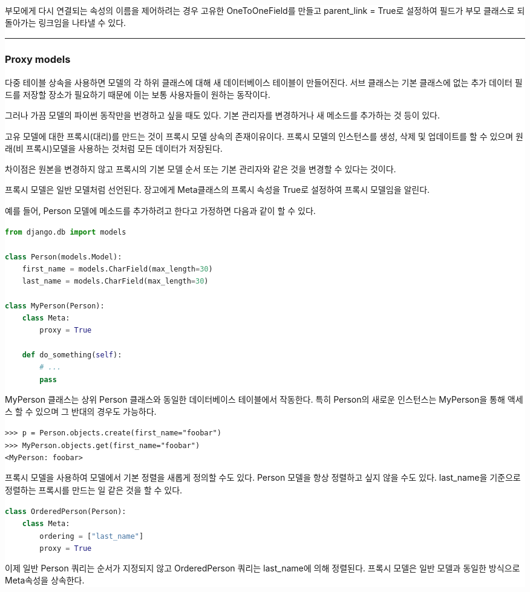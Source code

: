 부모에게 다시 연결되는 속성의 이름을 제어하려는 경우 고유한 OneToOneField를 만들고 parent_link = True로 설정하여 필드가 부모 클래스로 되돌아가는 링크임을 나타낼 수 있다.

---

### Proxy models

다중 테이블 상속을 사용하면 모델의 각 하위 클래스에 대해 새 데이터베이스 테이블이 만들어진다. 서브 클래스는 기본 클래스에 없는 추가 데이터 필드를 저장할 장소가 필요하기 때문에 이는 보통 사용자들이 원하는 동작이다.

그러나 가끔 모델의 파이썬 동작만을 번경하고 싶을 때도 있다. 기본 관리자를 변경하거나 새 메소드를 추가하는 것 등이 있다.

고유 모델에 대한 프록시(대리)를 만드는 것이 프록시 모델 상속의 존재이유이다. 프록시 모델의 인스턴스를 생성, 삭제 및 업데이트를 할 수 있으며 원래(비 프록시)모델을 사용하는 것처럼 모든 데이터가 저장된다.

차이점은 원본을 변경하지 않고 프록시의 기본 모델 순서 또는 기본 관리자와 같은 것을 변경할 수 있다는 것이다.

프록시 모델은 일반 모델처럼 선언된다. 장고에게 Meta클래스의 프록시 속성을 True로 설정하여 프록시 모델임을 알린다.

예를 들어, Person 모델에 메소드를 추가하려고 한다고 가정하면 다음과 같이 할 수 있다.

```python
from django.db import models

class Person(models.Model):
	first_name = models.CharField(max_length=30)
	last_name = models.CharField(max_length=30)
	
class MyPerson(Person):
	class Meta:
		proxy = True
		
	def do_something(self):
		# ...
		pass
```

MyPerson 클래스는 상위 Person 클래스와 동일한 데이터베이스 테이블에서 작동한다. 특히 Person의 새로운 인스턴스는 MyPerson을 통해 액세스 할 수 있으며 그 반대의 경우도 가능하다.

```
>>> p = Person.objects.create(first_name="foobar")
>>> MyPerson.objects.get(first_name="foobar")
<MyPerson: foobar>
```

프록시 모델을 사용하여 모델에서 기본 정렬을 새롭게 정의할 수도 있다. Person 모델을 항상 정렬하고 싶지 않을 수도 있다.  last\_name을 기준으로 정렬하는 프록시를 만드는 일 같은 것을 할 수 있다.

```python
class OrderedPerson(Person):
	class Meta:
		ordering = ["last_name"]
		proxy = True
```

이제 일반 Person 쿼리는 순서가 지정되지 않고 OrderedPerson 쿼리는 last\_name에 의해 정렬된다. 프록시 모델은 일반 모델과 동일한 방식으로 Meta속성을 상속한다.
